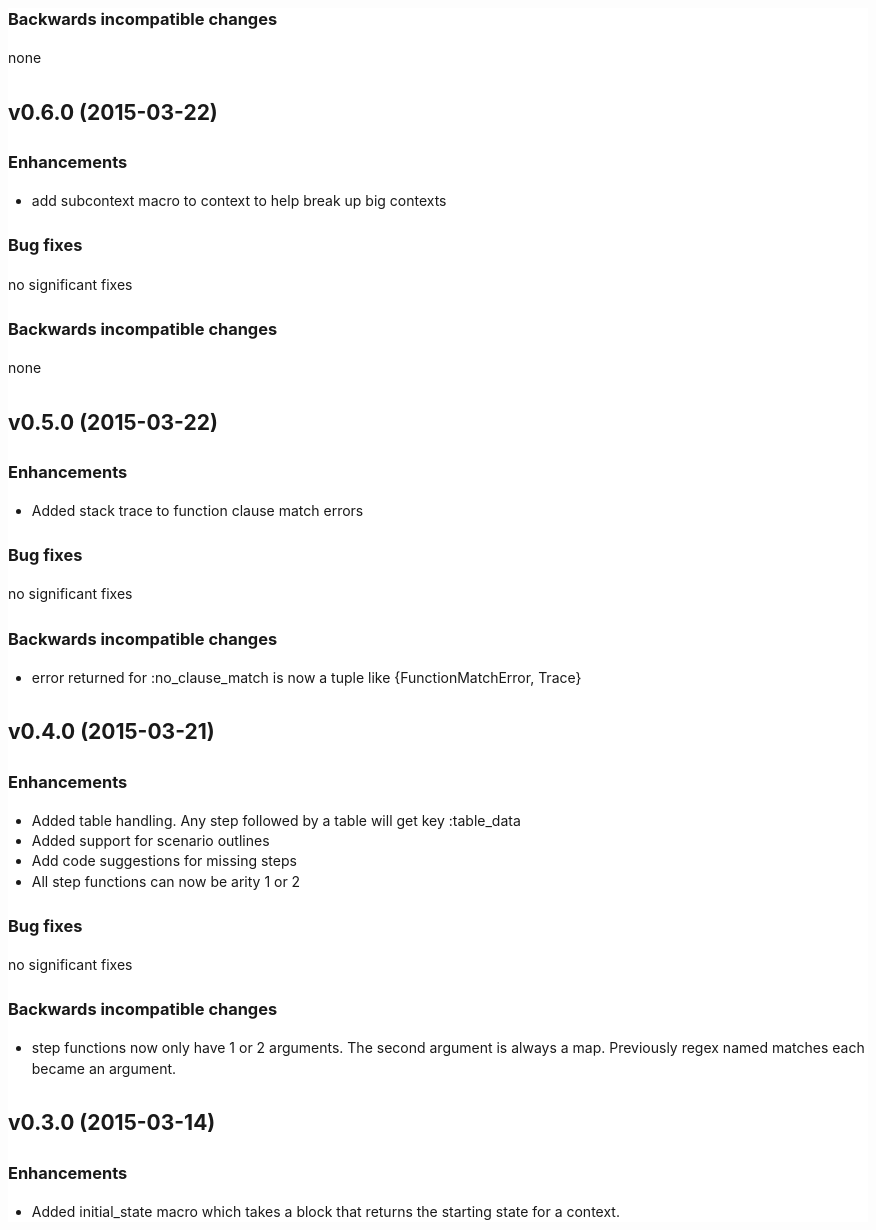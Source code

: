 ### Backwards incompatible changes
none

## v0.6.0 (2015-03-22)

### Enhancements
* add subcontext macro to context to help break up big contexts

### Bug fixes
no significant fixes

### Backwards incompatible changes
none

## v0.5.0 (2015-03-22)

### Enhancements
* Added stack trace to function clause match errors

### Bug fixes
no significant fixes

### Backwards incompatible changes
* error returned for :no_clause_match is now a tuple like {FunctionMatchError, Trace}

## v0.4.0 (2015-03-21)

### Enhancements
* Added table handling. Any step followed by a table will get key :table_data
* Added support for scenario outlines
* Add code suggestions for missing steps
* All step functions can now be arity 1 or 2

### Bug fixes
no significant fixes

### Backwards incompatible changes
* step functions now only have 1 or 2 arguments. The second argument is always a map. Previously regex named matches each became an argument.

## v0.3.0 (2015-03-14)

### Enhancements
* Added initial_state macro which takes a block that returns the starting state
for a context.
